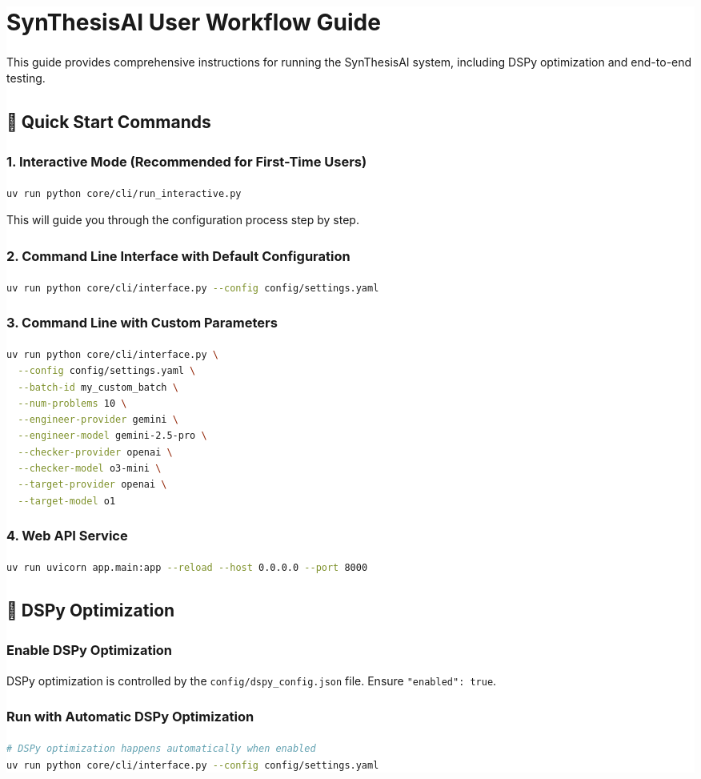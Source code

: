 # SynThesisAI User Workflow Guide

This guide provides comprehensive instructions for running the SynThesisAI system, including DSPy optimization and end-to-end testing.

## 🚀 Quick Start Commands

### 1. Interactive Mode (Recommended for First-Time Users)

```bash
uv run python core/cli/run_interactive.py
```

This will guide you through the configuration process step by step.

### 2. Command Line Interface with Default Configuration

```bash
uv run python core/cli/interface.py --config config/settings.yaml
```

### 3. Command Line with Custom Parameters

```bash
uv run python core/cli/interface.py \
  --config config/settings.yaml \
  --batch-id my_custom_batch \
  --num-problems 10 \
  --engineer-provider gemini \
  --engineer-model gemini-2.5-pro \
  --checker-provider openai \
  --checker-model o3-mini \
  --target-provider openai \
  --target-model o1
```

### 4. Web API Service

```bash
uv run uvicorn app.main:app --reload --host 0.0.0.0 --port 8000
```

## 🧠 DSPy Optimization

### Enable DSPy Optimization

DSPy optimization is controlled by the `config/dspy_config.json` file. Ensure `"enabled": true`.

### Run with Automatic DSPy Optimization

```bash
# DSPy optimization happens automatically when enabled
uv run python core/cli/interface.py --config config/settings.yaml
```
